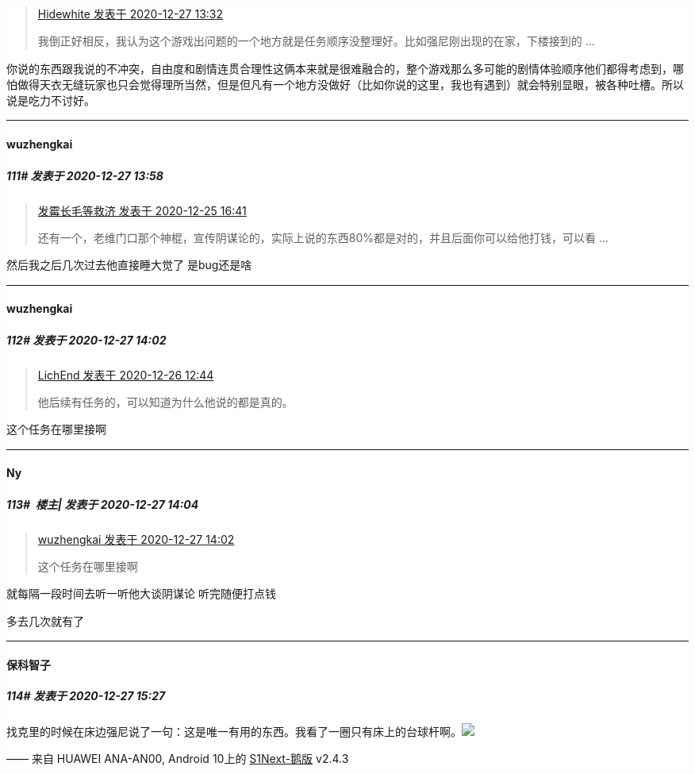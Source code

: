 
<blockquote><a href="httphttps://bbs.saraba1st.com/2b/forum.php?mod=redirect&amp;goto=findpost&amp;pid=49858613&amp;ptid=1979455" target="_blank">Hidewhite 发表于 2020-12-27 13:32</a>

我倒正好相反，我认为这个游戏出问题的一个地方就是任务顺序没整理好。比如强尼刚出现的在家，下楼接到的 ...</blockquote>
你说的东西跟我说的不冲突，自由度和剧情连贯合理性这俩本来就是很难融合的，整个游戏那么多可能的剧情体验顺序他们都得考虑到，哪怕做得天衣无缝玩家也只会觉得理所当然，但是但凡有一个地方没做好（比如你说的这里，我也有遇到）就会特别显眼，被各种吐槽。所以说是吃力不讨好。


-----

####  wuzhengkai  
##### 111#       发表于 2020-12-27 13:58


<blockquote><a href="httphttps://bbs.saraba1st.com/2b/forum.php?mod=redirect&amp;goto=findpost&amp;pid=49842159&amp;ptid=1979455" target="_blank">发霉长毛等救济 发表于 2020-12-25 16:41</a>

还有一个，老维门口那个神棍，宣传阴谋论的，实际上说的东西80%都是对的，并且后面你可以给他打钱，可以看 ...</blockquote>
然后我之后几次过去他直接睡大觉了 是bug还是啥


-----

####  wuzhengkai  
##### 112#       发表于 2020-12-27 14:02


<blockquote><a href="httphttps://bbs.saraba1st.com/2b/forum.php?mod=redirect&amp;goto=findpost&amp;pid=49849433&amp;ptid=1979455" target="_blank">LichEnd 发表于 2020-12-26 12:44</a>

他后续有任务的，可以知道为什么他说的都是真的。</blockquote>
这个任务在哪里接啊


-----

####  Ny  
##### 113#         楼主| 发表于 2020-12-27 14:04


<blockquote><a href="httphttps://bbs.saraba1st.com/2b/forum.php?mod=redirect&amp;goto=findpost&amp;pid=49858803&amp;ptid=1979455" target="_blank">wuzhengkai 发表于 2020-12-27 14:02</a>

这个任务在哪里接啊</blockquote>
就每隔一段时间去听一听他大谈阴谋论 听完随便打点钱

多去几次就有了


-----

####  保科智子  
##### 114#       发表于 2020-12-27 15:27


找克里的时候在床边强尼说了一句：这是唯一有用的东西。我看了一圈只有床上的台球杆啊。<img src="https://static.saraba1st.com/image/smiley/face2017/053.png" referrerpolicy="no-referrer">

—— 来自 HUAWEI ANA-AN00, Android 10上的 [S1Next-鹅版](https://github.com/ykrank/S1-Next/releases) v2.4.3
